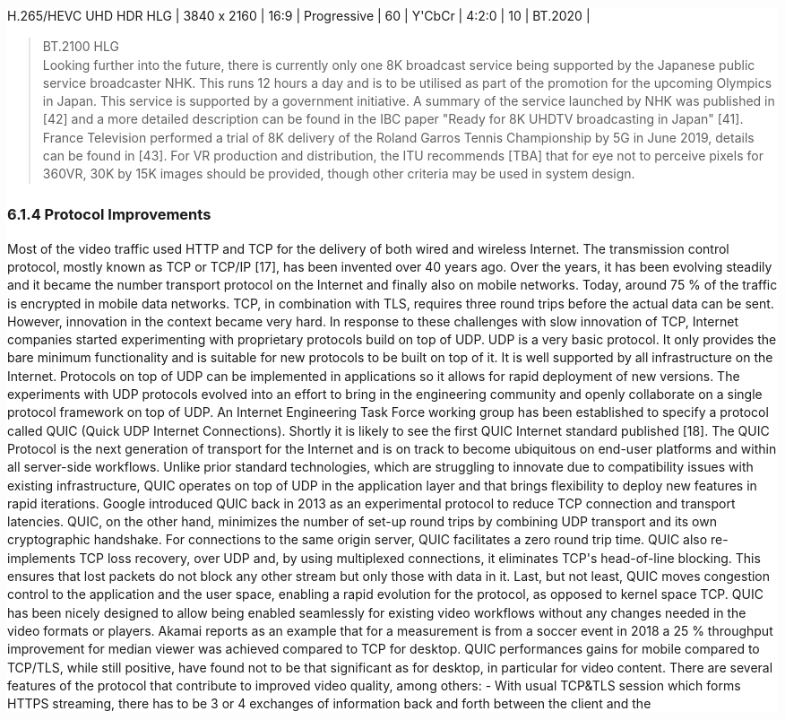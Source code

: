 H.265/HEVC UHD HDR HLG | 3840 x 2160 | 16:9 | Progressive | 60 | Y'CbCr | 4:2:0 | 10 | BT.2020 | 
> BT.2100 HLG  
Looking further into the future, there is currently only one 8K broadcast
service being supported by the Japanese public service broadcaster NHK. This
runs 12 hours a day and is to be utilised as part of the promotion for the
upcoming Olympics in Japan. This service is supported by a government
initiative. A summary of the service launched by NHK was published in [42] and
a more detailed description can be found in the IBC paper \"Ready for 8K UHDTV
broadcasting in Japan\" [41].
France Television performed a trial of 8K delivery of the Roland Garros Tennis
Championship by 5G in June 2019, details can be found in [43].
For VR production and distribution, the ITU recommends [TBA] that for eye not
to perceive pixels for 360VR, 30K by 15K images should be provided, though
other criteria may be used in system design.
### 6.1.4 Protocol Improvements
Most of the video traffic used HTTP and TCP for the delivery of both wired and
wireless Internet. The transmission control protocol, mostly known as TCP or
TCP/IP [17], has been invented over 40 years ago. Over the years, it has been
evolving steadily and it became the number transport protocol on the Internet
and finally also on mobile networks. Today, around 75 % of the traffic is
encrypted in mobile data networks. TCP, in combination with TLS, requires
three round trips before the actual data can be sent. However, innovation in
the context became very hard.
In response to these challenges with slow innovation of TCP, Internet
companies started experimenting with proprietary protocols build on top of
UDP. UDP is a very basic protocol. It only provides the bare minimum
functionality and is suitable for new protocols to be built on top of it. It
is well supported by all infrastructure on the Internet. Protocols on top of
UDP can be implemented in applications so it allows for rapid deployment of
new versions. The experiments with UDP protocols evolved into an effort to
bring in the engineering community and openly collaborate on a single protocol
framework on top of UDP. An Internet Engineering Task Force working group has
been established to specify a protocol called QUIC (Quick UDP Internet
Connections). Shortly it is likely to see the first QUIC Internet standard
published [18].
The QUIC Protocol is the next generation of transport for the Internet and is
on track to become ubiquitous on end-user platforms and within all server-side
workflows. Unlike prior standard technologies, which are struggling to
innovate due to compatibility issues with existing infrastructure, QUIC
operates on top of UDP in the application layer and that brings flexibility to
deploy new features in rapid iterations.
Google introduced QUIC back in 2013 as an experimental protocol to reduce TCP
connection and transport latencies. QUIC, on the other hand, minimizes the
number of set-up round trips by combining UDP transport and its own
cryptographic handshake. For connections to the same origin server, QUIC
facilitates a zero round trip time.
QUIC also re-implements TCP loss recovery, over UDP and, by using multiplexed
connections, it eliminates TCP\'s head-of-line blocking. This ensures that
lost packets do not block any other stream but only those with data in it.
Last, but not least, QUIC moves congestion control to the application and the
user space, enabling a rapid evolution for the protocol, as opposed to kernel
space TCP.
QUIC has been nicely designed to allow being enabled seamlessly for existing
video workflows without any changes needed in the video formats or players.
Akamai reports as an example that for a measurement is from a soccer event in
2018 a 25 % throughput improvement for median viewer was achieved compared to
TCP for desktop. QUIC performances gains for mobile compared to TCP/TLS, while
still positive, have found not to be that significant as for desktop, in
particular for video content.
There are several features of the protocol that contribute to improved video
quality, among others:
\- With usual TCP&TLS session which forms HTTPS streaming, there has to be 3
or 4 exchanges of information back and forth between the client and the